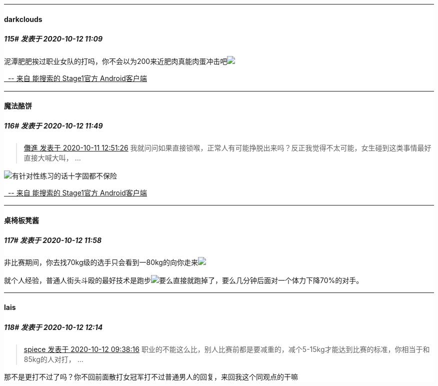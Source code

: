 
-----

####  darkclouds  
##### 115#       发表于 2020-10-12 11:09




泥潭肥肥挨过职业女队的打吗，你不会以为200来近肥肉真能肉蛋冲击吧<img src="https://static.saraba1st.com/image/smiley/face2017/065.png" referrerpolicy="no-referrer">

[  -- 来自 能搜索的 Stage1官方 Android客户端](https://www.coolapk.com/apk/140634)







-----

####  魔法酪饼  
##### 116#       发表于 2020-10-12 11:49



<blockquote><a href="httphttps://bbs.saraba1st.com/2b/forum.php?mod=redirect&amp;goto=findpost&amp;pid=49017872&amp;ptid=1964542" target="_blank">儛進 发表于 2020-10-11 12:51:26</a>
我就问问如果直接锁喉，正常人有可能挣脱出来吗？反正我觉得不太可能，女生碰到这类事情最好直接大喊大叫， ...</blockquote><img src="https://static.saraba1st.com/image/smiley/face2017/001.png" referrerpolicy="no-referrer">有针对性练习的话十字固都不保险

[  -- 来自 能搜索的 Stage1官方 Android客户端](https://www.coolapk.com/apk/140634)







-----

####  桌椅板凳酱  
##### 117#       发表于 2020-10-12 11:58




非比赛期间，你去找70kg级的选手只会看到一80kg的向你走来<img src="https://static.saraba1st.com/image/smiley/face2017/067.png" referrerpolicy="no-referrer">


就个人经验，普通人街头斗殴的最好技术是跑步<img src="https://static.saraba1st.com/image/smiley/face2017/053.png" referrerpolicy="no-referrer">要么直接就跑掉了，要么几分钟后面对一个体力下降70%的对手。







-----

####  lais  
##### 118#       发表于 2020-10-12 12:14



<blockquote><a href="httphttps://bbs.saraba1st.com/2b/forum.php?mod=redirect&amp;goto=findpost&amp;pid=49025031&amp;ptid=1964542" target="_blank">spiece 发表于 2020-10-12 09:38:16</a>
职业的不能这么比，别人比赛前都是要减重的，减个5-15kg才能达到比赛的标准，你相当于和85kg的人对打， ...</blockquote>那不是更打不过了吗？你不回前面散打女冠军打不过普通男人的回复，来回我这个同观点的干嘛
